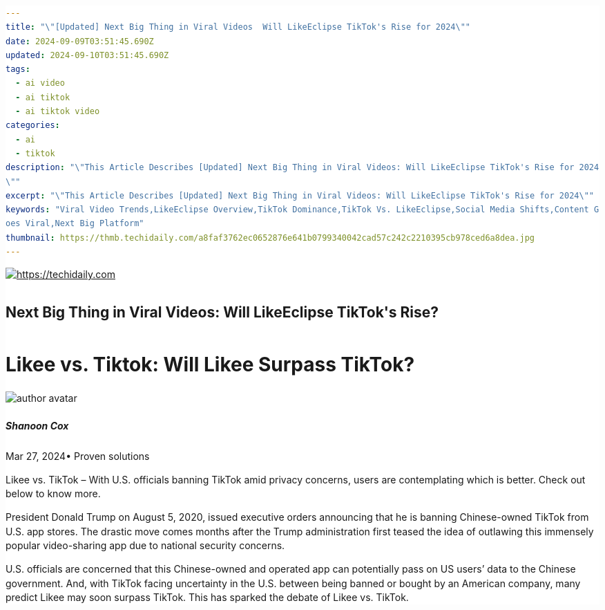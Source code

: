 ```yaml
---
title: "\"[Updated] Next Big Thing in Viral Videos  Will LikeEclipse TikTok's Rise for 2024\""
date: 2024-09-09T03:51:45.690Z
updated: 2024-09-10T03:51:45.690Z
tags:
  - ai video
  - ai tiktok
  - ai tiktok video
categories:
  - ai
  - tiktok
description: "\"This Article Describes [Updated] Next Big Thing in Viral Videos: Will LikeEclipse TikTok's Rise for 2024\""
excerpt: "\"This Article Describes [Updated] Next Big Thing in Viral Videos: Will LikeEclipse TikTok's Rise for 2024\""
keywords: "Viral Video Trends,LikeEclipse Overview,TikTok Dominance,TikTok Vs. LikeEclipse,Social Media Shifts,Content Goes Viral,Next Big Platform"
thumbnail: https://thmb.techidaily.com/a8faf3762ec0652876e641b0799340042cad57c242c2210395cb978ced6a8dea.jpg
---
```



<a href="https://appsumo.8odi.net/c/5597632/2130886/7443" target="_top" id="2130886">
  <img src="//a.impactradius-go.com/display-ad/7443-2130886" border="0" alt="https://techidaily.com" width="728" height="90"/>
</a>
<img height="0" width="0" src="https://appsumo.8odi.net/i/5597632/2130886/7443" style="position:absolute;visibility:hidden;" border="0" />

## Next Big Thing in Viral Videos: Will LikeEclipse TikTok's Rise?

# Likee vs. Tiktok: Will Likee Surpass TikTok?

![author avatar](https://images.wondershare.com/filmora/article-images/shannon-cox.jpg)

##### Shanoon Cox

 Mar 27, 2024• Proven solutions

Likee vs. TikTok – With U.S. officials banning TikTok amid privacy concerns, users are contemplating which is better. Check out below to know more.

President Donald Trump on August 5, 2020, issued executive orders announcing that he is banning Chinese-owned TikTok from U.S. app stores. The drastic move comes months after the Trump administration first teased the idea of outlawing this immensely popular video-sharing app due to national security concerns.

U.S. officials are concerned that this Chinese-owned and operated app can potentially pass on US users’ data to the Chinese government. And, with TikTok facing uncertainty in the U.S. between being banned or bought by an American company, many predict Likee may soon surpass TikTok. This has sparked the debate of Likee vs. TikTok.
